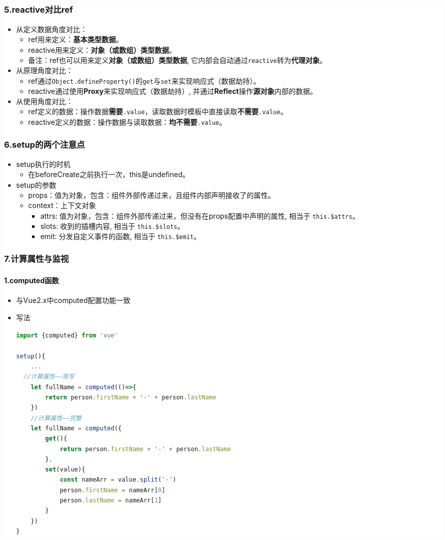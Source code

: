 

###  5.reactive对比ref

- 从定义数据角度对比：
  - ref用来定义：**基本类型数据**。
  - reactive用来定义：**对象（或数组）类型数据**。
  - 备注：ref也可以用来定义**对象（或数组）类型数据**, 它内部会自动通过`reactive`转为**代理对象**。
- 从原理角度对比：
  - ref通过`Object.defineProperty()`的`get`与`set`来实现响应式（数据劫持）。
  - reactive通过使用**Proxy**来实现响应式（数据劫持）, 并通过**Reflect**操作**源对象**内部的数据。
- 从使用角度对比：
  - ref定义的数据：操作数据**需要**`.value`，读取数据时模板中直接读取**不需要**`.value`。
  - reactive定义的数据：操作数据与读取数据：**均不需要**`.value`。

### 6.setup的两个注意点

- setup执行的时机
  - 在beforeCreate之前执行一次，this是undefined。
- setup的参数
  - props：值为对象，包含：组件外部传递过来，且组件内部声明接收了的属性。
  - context：上下文对象
    - attrs: 值为对象，包含：组件外部传递过来，但没有在props配置中声明的属性, 相当于 `this.$attrs`。
    - slots: 收到的插槽内容, 相当于 `this.$slots`。
    - emit: 分发自定义事件的函数, 相当于 `this.$emit`。

### 7.计算属性与监视

#### 1.computed函数

- 与Vue2.x中computed配置功能一致

- 写法

  ```js
  import {computed} from 'vue'
  
  setup(){
      ...
  	//计算属性——简写
      let fullName = computed(()=>{
          return person.firstName + '-' + person.lastName
      })
      //计算属性——完整
      let fullName = computed({
          get(){
              return person.firstName + '-' + person.lastName
          },
          set(value){
              const nameArr = value.split('-')
              person.firstName = nameArr[0]
              person.lastName = nameArr[1]
          }
      })
  }
  ```
